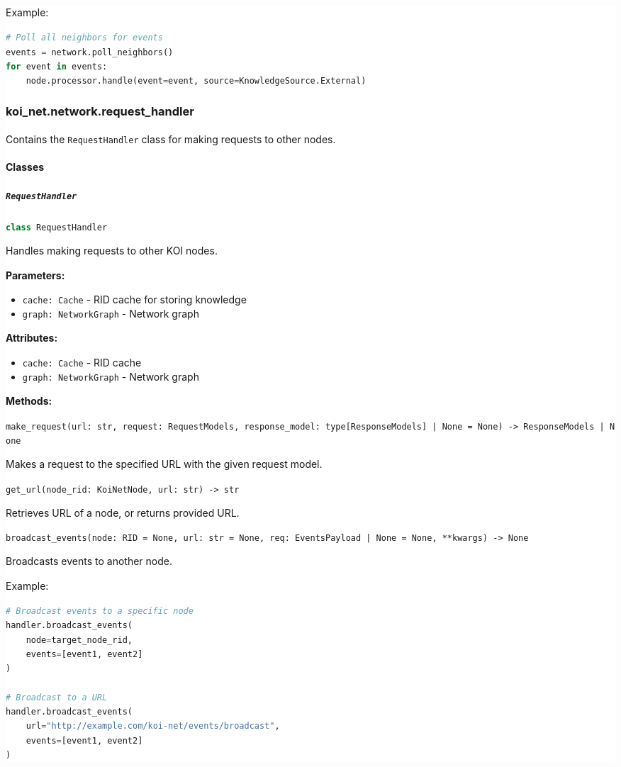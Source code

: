 Example:

```python
# Poll all neighbors for events
events = network.poll_neighbors()
for event in events:
    node.processor.handle(event=event, source=KnowledgeSource.External)
```

### koi_net.network.request_handler

Contains the `RequestHandler` class for making requests to other nodes.

#### Classes

##### `RequestHandler`

```python
class RequestHandler
```

Handles making requests to other KOI nodes.

**Parameters:**

- `cache: Cache` - RID cache for storing knowledge
- `graph: NetworkGraph` - Network graph

**Attributes:**

- `cache: Cache` - RID cache
- `graph: NetworkGraph` - Network graph

**Methods:**

`make_request(url: str, request: RequestModels, response_model: type[ResponseModels] | None = None) -> ResponseModels | None`

Makes a request to the specified URL with the given request model.

`get_url(node_rid: KoiNetNode, url: str) -> str`

Retrieves URL of a node, or returns provided URL.

`broadcast_events(node: RID = None, url: str = None, req: EventsPayload | None = None, **kwargs) -> None`

Broadcasts events to another node.

Example:

```python
# Broadcast events to a specific node
handler.broadcast_events(
    node=target_node_rid,
    events=[event1, event2]
)

# Broadcast to a URL
handler.broadcast_events(
    url="http://example.com/koi-net/events/broadcast",
    events=[event1, event2]
)
```
